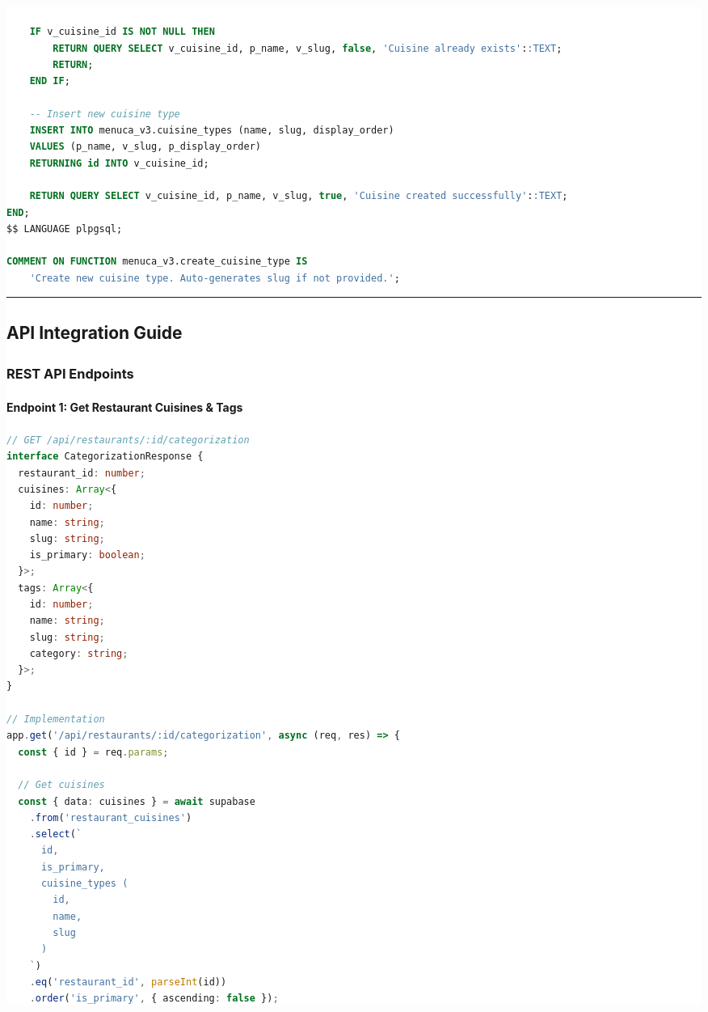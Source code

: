 ```sql
    
    IF v_cuisine_id IS NOT NULL THEN
        RETURN QUERY SELECT v_cuisine_id, p_name, v_slug, false, 'Cuisine already exists'::TEXT;
        RETURN;
    END IF;
    
    -- Insert new cuisine type
    INSERT INTO menuca_v3.cuisine_types (name, slug, display_order)
    VALUES (p_name, v_slug, p_display_order)
    RETURNING id INTO v_cuisine_id;
    
    RETURN QUERY SELECT v_cuisine_id, p_name, v_slug, true, 'Cuisine created successfully'::TEXT;
END;
$$ LANGUAGE plpgsql;

COMMENT ON FUNCTION menuca_v3.create_cuisine_type IS 
    'Create new cuisine type. Auto-generates slug if not provided.';
```

---

## API Integration Guide

### REST API Endpoints

#### Endpoint 1: Get Restaurant Cuisines & Tags

```typescript
// GET /api/restaurants/:id/categorization
interface CategorizationResponse {
  restaurant_id: number;
  cuisines: Array<{
    id: number;
    name: string;
    slug: string;
    is_primary: boolean;
  }>;
  tags: Array<{
    id: number;
    name: string;
    slug: string;
    category: string;
  }>;
}

// Implementation
app.get('/api/restaurants/:id/categorization', async (req, res) => {
  const { id } = req.params;
  
  // Get cuisines
  const { data: cuisines } = await supabase
    .from('restaurant_cuisines')
    .select(`
      id,
      is_primary,
      cuisine_types (
        id,
        name,
        slug
      )
    `)
    .eq('restaurant_id', parseInt(id))
    .order('is_primary', { ascending: false });
```
